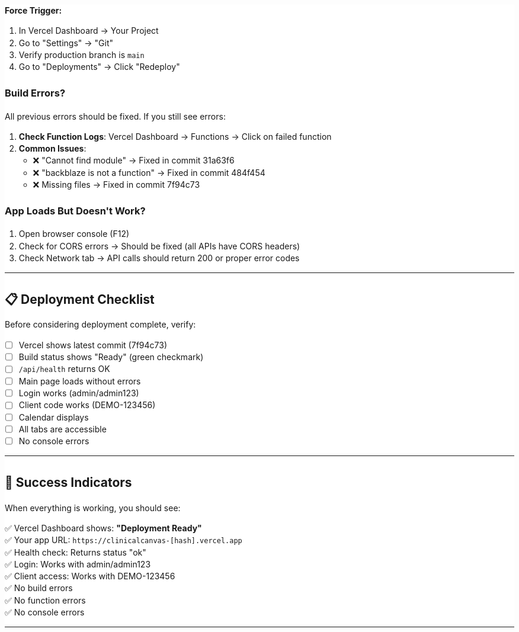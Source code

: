 **Force Trigger:**
1. In Vercel Dashboard → Your Project
2. Go to "Settings" → "Git"
3. Verify production branch is `main`
4. Go to "Deployments" → Click "Redeploy"

### Build Errors?

All previous errors should be fixed. If you still see errors:

1. **Check Function Logs**: Vercel Dashboard → Functions → Click on failed function
2. **Common Issues**:
   - ❌ "Cannot find module" → Fixed in commit 31a63f6
   - ❌ "backblaze is not a function" → Fixed in commit 484f454
   - ❌ Missing files → Fixed in commit 7f94c73

### App Loads But Doesn't Work?

1. Open browser console (F12)
2. Check for CORS errors → Should be fixed (all APIs have CORS headers)
3. Check Network tab → API calls should return 200 or proper error codes

---

## 📋 Deployment Checklist

Before considering deployment complete, verify:

- [ ] Vercel shows latest commit (7f94c73)
- [ ] Build status shows "Ready" (green checkmark)
- [ ] `/api/health` returns OK
- [ ] Main page loads without errors
- [ ] Login works (admin/admin123)
- [ ] Client code works (DEMO-123456)
- [ ] Calendar displays
- [ ] All tabs are accessible
- [ ] No console errors

---

## 🎉 Success Indicators

When everything is working, you should see:

✅ Vercel Dashboard shows: **"Deployment Ready"**  
✅ Your app URL: `https://clinicalcanvas-[hash].vercel.app`  
✅ Health check: Returns status "ok"  
✅ Login: Works with admin/admin123  
✅ Client access: Works with DEMO-123456  
✅ No build errors  
✅ No function errors  
✅ No console errors  

---